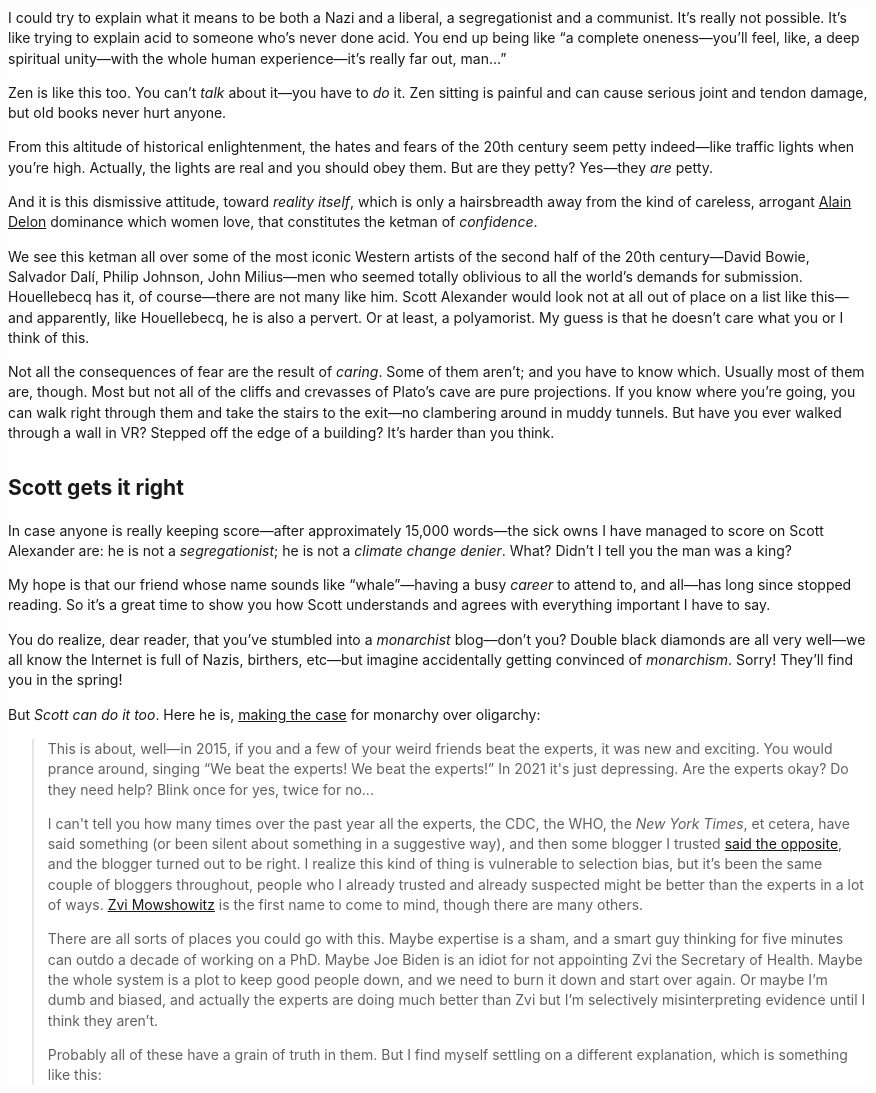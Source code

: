 I could try to explain what it means to be both a Nazi and a liberal, a segregationist and a communist. It’s really not possible. It’s like trying to explain acid to someone who’s never done acid. You end up being like “a complete oneness—you’ll feel, like, a deep spiritual unity—with the whole human experience—it’s really far out, man…”

Zen is like this too. You can’t _talk_ about it—you have to _do_ it. Zen sitting is painful and can cause serious joint and tendon damage, but old books never hurt anyone.

From this altitude of historical enlightenment, the hates and fears of the 20th century seem petty indeed—like traffic lights when you’re high. Actually, the lights are real and you should obey them. But are they petty? Yes—they _are_ petty.

And it is this dismissive attitude, toward _reality itself_, which is only a hairsbreadth away from the kind of careless, arrogant [Alain Delon](https://twitter.com/Babygravy9/status/1358037734020026370) dominance which women love, that constitutes the ketman of _confidence_.

We see this ketman all over some of the most iconic Western artists of the second half of the 20th century—David Bowie, Salvador Dalí, Philip Johnson, John Milius—men who seemed totally oblivious to all the world’s demands for submission. Houellebecq has it, of course—there are not many like him. Scott Alexander would look not at all out of place on a list like this—and apparently, like Houellebecq, he is also a pervert. Or at least, a polyamorist. My guess is that he doesn’t care what you or I think of this.

Not all the consequences of fear are the result of _caring_. Some of them aren’t; and you have to know which. Usually most of them are, though. Most but not all of the cliffs and crevasses of Plato’s cave are pure projections. If you know where you’re going, you can walk right through them and take the stairs to the exit—no clambering around in muddy tunnels. But have you ever walked through a wall in VR? Stepped off the edge of a building? It’s harder than you think.

## Scott gets it right

In case anyone is really keeping score—after approximately 15,000 words—the sick owns I have managed to score on Scott Alexander are: he is not a _segregationist_; he is not a _climate change denier_. What? Didn’t I tell you the man was a king?

My hope is that our friend whose name sounds like “whale”—having a busy _career_ to attend to, and all—has long since stopped reading. So it’s a great time to show you how Scott understands and agrees with everything important I have to say.

You do realize, dear reader, that you’ve stumbled into a _monarchist_ blog—don’t you? Double black diamonds are all very well—we all know the Internet is full of Nazis, birthers, etc—but imagine accidentally getting convinced of _monarchism_. Sorry! They’ll find you in the spring!

But _Scott can do it too_. Here he is, [making the case](https://astralcodexten.substack.com/p/webmd-and-the-tragedy-of-legible) for monarchy over oligarchy:

> This is about, well—in 2015, if you and a few of your weird friends beat the experts, it was new and exciting. You would prance around, singing “We beat the experts! We beat the experts!” In 2021 it's just depressing. Are the experts okay? Do they need help? Blink once for yes, twice for no...
> 
> I can't tell you how many times over the past year all the experts, the CDC, the WHO, the _New York Times_, et cetera, have said something (or been silent about something in a suggestive way), and then some blogger I trusted [said the opposite](https://www.scottaaronson.com/blog/?p=4695), and the blogger turned out to be right. I realize this kind of thing is vulnerable to selection bias, but it’s been the same couple of bloggers throughout, people who I already trusted and already suspected might be better than the experts in a lot of ways. [Zvi Mowshowitz](https://thezvi.wordpress.com/) is the first name to come to mind, though there are many others.
> 
> There are all sorts of places you could go with this. Maybe expertise is a sham, and a smart guy thinking for five minutes can outdo a decade of working on a PhD. Maybe Joe Biden is an idiot for not appointing Zvi the Secretary of Health. Maybe the whole system is a plot to keep good people down, and we need to burn it down and start over again. Or maybe I’m dumb and biased, and actually the experts are doing much better than Zvi but I’m selectively misinterpreting evidence until I think they aren’t.
> 
> Probably all of these have a grain of truth in them. But I find myself settling on a different explanation, which is something like this: